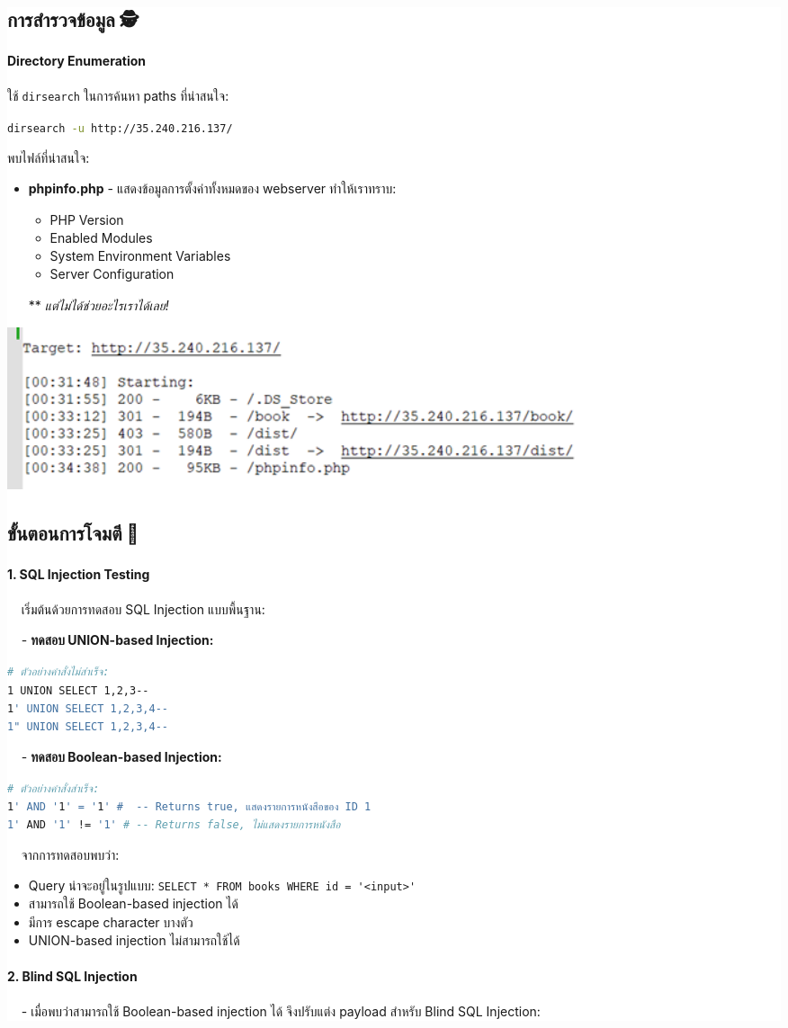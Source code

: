 ## การสำรวจข้อมูล 🕵️

#### Directory Enumeration
ใช้ `dirsearch` ในการค้นหา paths ที่น่าสนใจ:
```bash
dirsearch -u http://35.240.216.137/
```

พบไฟล์ที่น่าสนใจ:
- **phpinfo.php** - แสดงข้อมูลการตั้งค่าทั้งหมดของ webserver ทำให้เราทราบ:
  - PHP Version
  - Enabled Modules
  - System Environment Variables
  - Server Configuration
  
  ** *แต่ไม่ได้ช่วยอะไรเราได้เลย!*

<img src="./resources/48.png" alt="" style="width:80% !important;">

## ขั้นตอนการโจมตี 🎯

#### 1. SQL Injection Testing
&nbsp;&nbsp;&nbsp;&nbsp;เริ่มต้นด้วยการทดสอบ SQL Injection แบบพื้นฐาน:

&nbsp;&nbsp;&nbsp;&nbsp;- **ทดสอบ UNION-based Injection:**
```bash
# ตัวอย่างคำสั่งไม่สำเร็จ:
1 UNION SELECT 1,2,3--
1' UNION SELECT 1,2,3,4--
1" UNION SELECT 1,2,3,4--
```

&nbsp;&nbsp;&nbsp;&nbsp;- **ทดสอบ Boolean-based Injection:**
```bash
# ตัวอย่างคำสั่งสำเร็จ:
1' AND '1' = '1' #  -- Returns true, แสดงรายการหนังสือของ ID 1
1' AND '1' != '1' # -- Returns false, ไม่แสดงรายการหนังสือ
```

&nbsp;&nbsp;&nbsp;&nbsp;จากการทดสอบพบว่า:
- Query น่าจะอยู่ในรูปแบบ: `SELECT * FROM books WHERE id = '<input>'`
- สามารถใช้ Boolean-based injection ได้
- มีการ escape character บางตัว
- UNION-based injection ไม่สามารถใช้ได้

#### 2. Blind SQL Injection
&nbsp;&nbsp;&nbsp;&nbsp;- เมื่อพบว่าสามารถใช้ Boolean-based injection ได้ จึงปรับแต่ง payload สำหรับ Blind SQL Injection:
